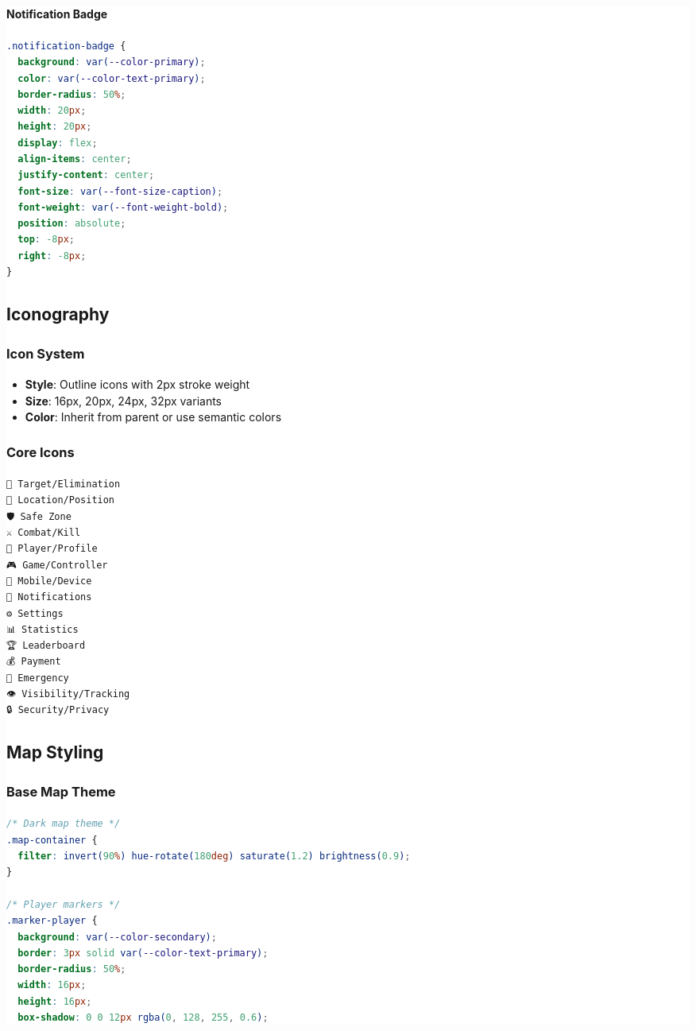 #### Notification Badge
```css
.notification-badge {
  background: var(--color-primary);
  color: var(--color-text-primary);
  border-radius: 50%;
  width: 20px;
  height: 20px;
  display: flex;
  align-items: center;
  justify-content: center;
  font-size: var(--font-size-caption);
  font-weight: var(--font-weight-bold);
  position: absolute;
  top: -8px;
  right: -8px;
}
```

## Iconography

### Icon System
- **Style**: Outline icons with 2px stroke weight
- **Size**: 16px, 20px, 24px, 32px variants
- **Color**: Inherit from parent or use semantic colors

### Core Icons
```
🎯 Target/Elimination
📍 Location/Position
🛡️ Safe Zone
⚔️ Combat/Kill
👤 Player/Profile
🎮 Game/Controller
📱 Mobile/Device
🔔 Notifications
⚙️ Settings
📊 Statistics
🏆 Leaderboard
💰 Payment
🚨 Emergency
👁️ Visibility/Tracking
🔒 Security/Privacy
```

## Map Styling

### Base Map Theme
```css
/* Dark map theme */
.map-container {
  filter: invert(90%) hue-rotate(180deg) saturate(1.2) brightness(0.9);
}

/* Player markers */
.marker-player {
  background: var(--color-secondary);
  border: 3px solid var(--color-text-primary);
  border-radius: 50%;
  width: 16px;
  height: 16px;
  box-shadow: 0 0 12px rgba(0, 128, 255, 0.6);
```